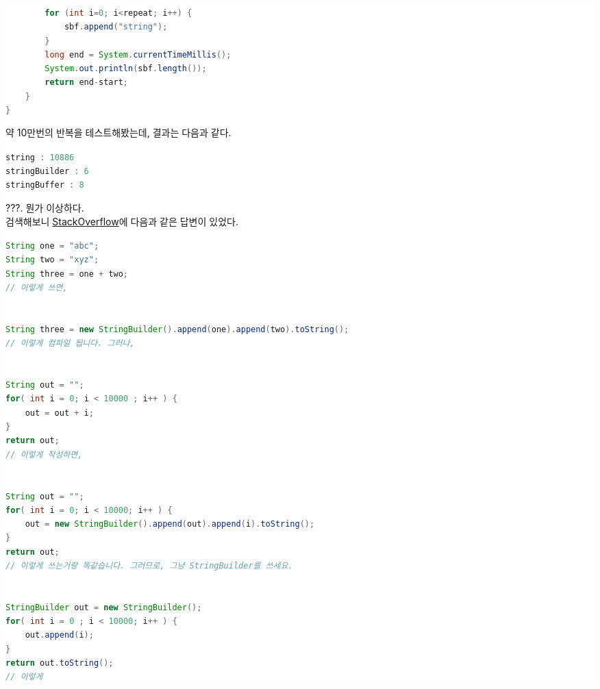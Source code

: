 ```java
        for (int i=0; i<repeat; i++) {
            sbf.append("string");
        }
        long end = System.currentTimeMillis();
        System.out.println(sbf.length());
        return end-start;
    }
}
```

약 10만번의 반복을 테스트해봤는데, 결과는 다음과 같다.

```java
string : 10886
stringBuilder : 6
stringBuffer : 8
```

???. 뭔가 이상하다.   
검색해보니 [StackOverflow](https://stackoverflow.com/questions/14927630/java-string-concat-vs-stringbuilder-optimised-so-what-should-i-do)에 다음과 같은 답변이 있었다.

```java
String one = "abc";
String two = "xyz";
String three = one + two;
// 이렇게 쓰면, 


String three = new StringBuilder().append(one).append(two).toString();
// 이렇게 컴파일 됩니다. 그러나,


String out = "";
for( int i = 0; i < 10000 ; i++ ) {
    out = out + i;
}
return out;
// 이렇게 작성하면,


String out = "";
for( int i = 0; i < 10000; i++ ) {
    out = new StringBuilder().append(out).append(i).toString();
}
return out;
// 이렇게 쓰는거랑 똑같습니다. 그러므로, 그냥 StringBuilder를 쓰세요.


StringBuilder out = new StringBuilder();
for( int i = 0 ; i < 10000; i++ ) {
    out.append(i);
}
return out.toString();
// 이렇게
```
